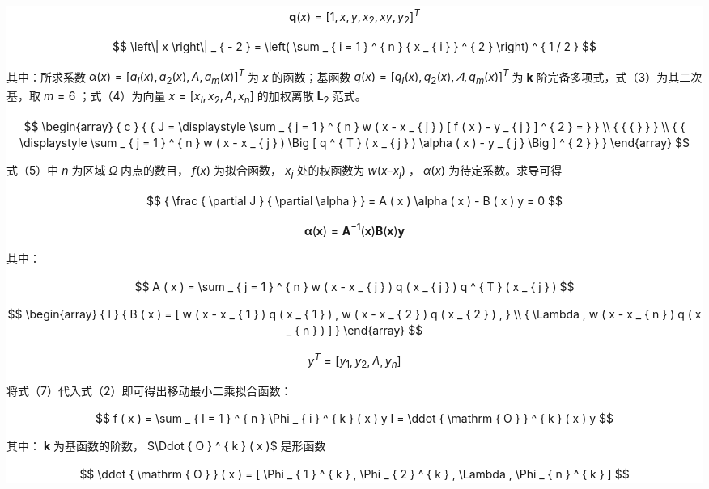 $$
\boldsymbol { q } ( x ) = \left[ 1 , x , y , x _ { 2 } , x y , y _ { 2 } \right] ^ { T }
$$

$$
\left\| x \right\| _ { - 2 } = \left( \sum _ { i = 1 } ^ { n } { x _ { i } } ^ { 2 } \right) ^ { 1 / 2 }
$$

其中：所求系数 ${ \alpha } ( x ) { = } [ a _ { I } ( x ) , a _ { 2 } ( x ) , A , a _ { m } ( x ) ] ^ { T }$ 为 $x$ 的函数；基函数 $\scriptstyle q ( x ) = [ q _ { I } ( x ) , q _ { 2 } ( x ) , \varLambda , q _ { m } ( x ) ] ^ { T }$ 为 $\mathbf { k }$ 阶完备多项式，式（3）为其二次基，取 $m { = } 6$ ；式（4）为向量 $\scriptstyle x = [ x _ { I } , x _ { 2 } , A , x _ { n } ]$ 的加权离散 $\mathbf { L } _ { 2 }$ 范式。

$$
\begin{array} { c } { { J = \displaystyle \sum _ { j = 1 } ^ { n } w ( x - x _ { j } ) [ f ( x ) - y _ { j } ] ^ { 2 } = } } \\ { { { } } } \\ { { \displaystyle \sum _ { j = 1 } ^ { n } w ( x - x _ { j } ) \Big [ q ^ { T } ( x _ { j } ) \alpha ( x ) - y _ { j } \Big ] ^ { 2 } } } \end{array}
$$

式（5）中 $n$ 为区域 $\Omega$ 内点的数目， $f ( x )$ 为拟合函数， $x _ { j }$ 处的权函数为 $w ( x  – x _ { j } )$ ， $\alpha ( x )$ 为待定系数。求导可得

$$
{ \frac { \partial J } { \partial \alpha } } = A ( x ) \alpha ( x ) - B ( x ) y = 0
$$

$$
\boldsymbol { \alpha } ( \boldsymbol { x } ) = \boldsymbol { A } ^ { - 1 } ( \boldsymbol { x } ) \boldsymbol { B } ( \boldsymbol { x } ) \boldsymbol { y }
$$

其中：

$$
A ( x ) = \sum _ { j = 1 } ^ { n } w ( x - x _ { j } ) q ( x _ { j } ) q ^ { T } ( x _ { j } )
$$

$$
\begin{array} { l } { B ( x ) = [ w ( x - x _ { 1 } ) q ( x _ { 1 } ) , w ( x - x _ { 2 } ) q ( x _ { 2 } ) , } \\ { \Lambda , w ( x - x _ { n } ) q ( x _ { n } ) ] } \end{array}
$$

$$
y ^ { T } = [ y _ { 1 } , y _ { 2 } , \Lambda , y _ { n } ]
$$

将式（7）代入式（2）即可得出移动最小二乘拟合函数：

$$
f ( x ) = \sum _ { I = 1 } ^ { n } \Phi _ { i } ^ { k } ( x ) y I = \ddot { \mathrm { O } } ^ { k } ( x ) y
$$

其中： $\mathbf { k }$ 为基函数的阶数， $\Ddot { O } ^ { k } ( x )$ 是形函数

$$
\ddot { \mathrm { O } } ( x ) = [ \Phi _ { 1 } ^ { k } , \Phi _ { 2 } ^ { k } , \Lambda , \Phi _ { n } ^ { k } ]
$$
